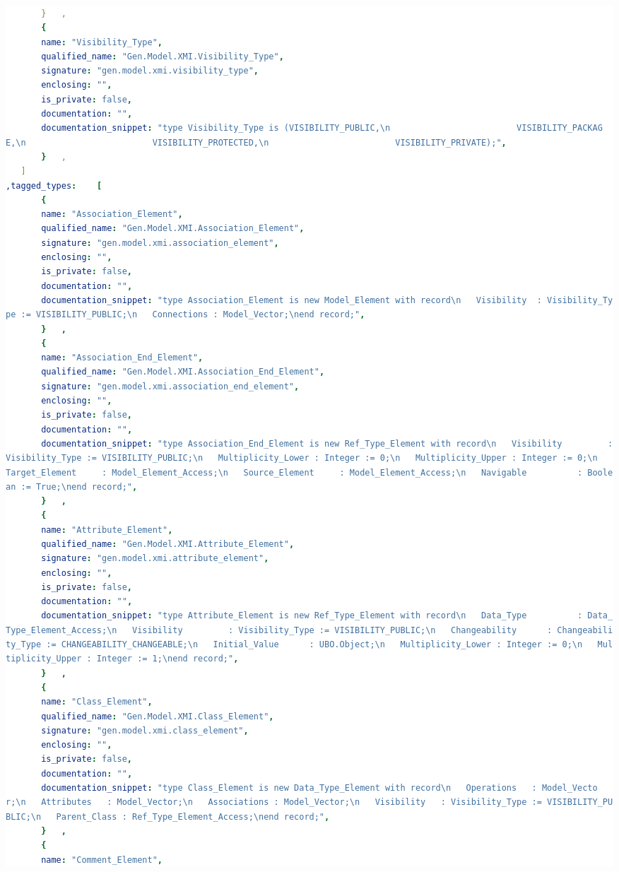 ```yaml
       }   ,
       {
       name: "Visibility_Type",
       qualified_name: "Gen.Model.XMI.Visibility_Type",
       signature: "gen.model.xmi.visibility_type",
       enclosing: "",
       is_private: false,
       documentation: "",
       documentation_snippet: "type Visibility_Type is (VISIBILITY_PUBLIC,\n                         VISIBILITY_PACKAGE,\n                         VISIBILITY_PROTECTED,\n                         VISIBILITY_PRIVATE);",
       }   ,
   ]
,tagged_types:    [
       {
       name: "Association_Element",
       qualified_name: "Gen.Model.XMI.Association_Element",
       signature: "gen.model.xmi.association_element",
       enclosing: "",
       is_private: false,
       documentation: "",
       documentation_snippet: "type Association_Element is new Model_Element with record\n   Visibility  : Visibility_Type := VISIBILITY_PUBLIC;\n   Connections : Model_Vector;\nend record;",
       }   ,
       {
       name: "Association_End_Element",
       qualified_name: "Gen.Model.XMI.Association_End_Element",
       signature: "gen.model.xmi.association_end_element",
       enclosing: "",
       is_private: false,
       documentation: "",
       documentation_snippet: "type Association_End_Element is new Ref_Type_Element with record\n   Visibility         : Visibility_Type := VISIBILITY_PUBLIC;\n   Multiplicity_Lower : Integer := 0;\n   Multiplicity_Upper : Integer := 0;\n   Target_Element     : Model_Element_Access;\n   Source_Element     : Model_Element_Access;\n   Navigable          : Boolean := True;\nend record;",
       }   ,
       {
       name: "Attribute_Element",
       qualified_name: "Gen.Model.XMI.Attribute_Element",
       signature: "gen.model.xmi.attribute_element",
       enclosing: "",
       is_private: false,
       documentation: "",
       documentation_snippet: "type Attribute_Element is new Ref_Type_Element with record\n   Data_Type          : Data_Type_Element_Access;\n   Visibility         : Visibility_Type := VISIBILITY_PUBLIC;\n   Changeability      : Changeability_Type := CHANGEABILITY_CHANGEABLE;\n   Initial_Value      : UBO.Object;\n   Multiplicity_Lower : Integer := 0;\n   Multiplicity_Upper : Integer := 1;\nend record;",
       }   ,
       {
       name: "Class_Element",
       qualified_name: "Gen.Model.XMI.Class_Element",
       signature: "gen.model.xmi.class_element",
       enclosing: "",
       is_private: false,
       documentation: "",
       documentation_snippet: "type Class_Element is new Data_Type_Element with record\n   Operations   : Model_Vector;\n   Attributes   : Model_Vector;\n   Associations : Model_Vector;\n   Visibility   : Visibility_Type := VISIBILITY_PUBLIC;\n   Parent_Class : Ref_Type_Element_Access;\nend record;",
       }   ,
       {
       name: "Comment_Element",
```